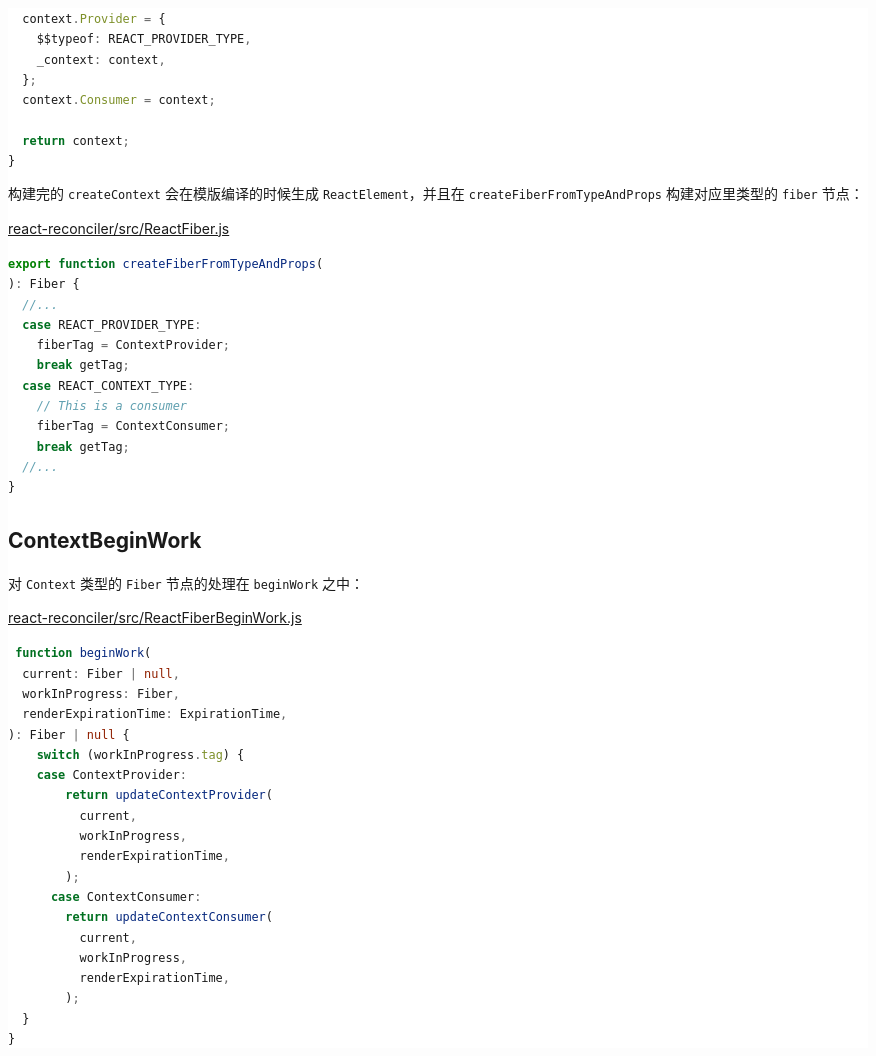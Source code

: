 ```ts
  context.Provider = {
    $$typeof: REACT_PROVIDER_TYPE,
    _context: context,
  };
  context.Consumer = context;

  return context;
}
```

构建完的 `createContext` 会在模版编译的时候生成 `ReactElement`，并且在 `createFiberFromTypeAndProps` 构建对应里类型的 `fiber` 节点：

[react-reconciler/src/ReactFiber.js]()

```ts
export function createFiberFromTypeAndProps(
): Fiber {
  //...
  case REACT_PROVIDER_TYPE:
    fiberTag = ContextProvider;
    break getTag;
  case REACT_CONTEXT_TYPE:
    // This is a consumer
    fiberTag = ContextConsumer;
    break getTag;
  //...
}
```

## ContextBeginWork

对 `Context` 类型的 `Fiber` 节点的处理在 `beginWork` 之中：

[react-reconciler/src/ReactFiberBeginWork.js]()

```ts
 function beginWork(
  current: Fiber | null,
  workInProgress: Fiber,
  renderExpirationTime: ExpirationTime,
): Fiber | null {
	switch (workInProgress.tag) {
    case ContextProvider:
        return updateContextProvider(
          current,
          workInProgress,
          renderExpirationTime,
        );
      case ContextConsumer:
        return updateContextConsumer(
          current,
          workInProgress,
          renderExpirationTime,
        );
  }
}
```
